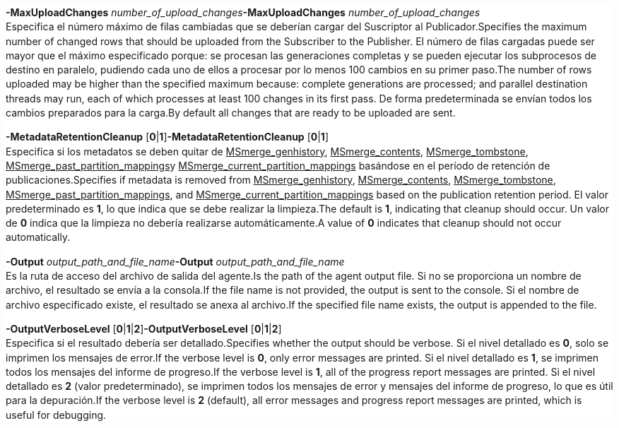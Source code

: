  <span data-ttu-id="3112a-285">**-MaxUploadChanges** _number_of_upload_changes_</span><span class="sxs-lookup"><span data-stu-id="3112a-285">**-MaxUploadChanges** _number_of_upload_changes_</span></span>  
 <span data-ttu-id="3112a-286">Especifica el número máximo de filas cambiadas que se deberían cargar del Suscriptor al Publicador.</span><span class="sxs-lookup"><span data-stu-id="3112a-286">Specifies the maximum number of changed rows that should be uploaded from the Subscriber to the Publisher.</span></span> <span data-ttu-id="3112a-287">El número de filas cargadas puede ser mayor que el máximo especificado porque: se procesan las generaciones completas y se pueden ejecutar los subprocesos de destino en paralelo, pudiendo cada uno de ellos a procesar por lo menos 100 cambios en su primer paso.</span><span class="sxs-lookup"><span data-stu-id="3112a-287">The number of rows uploaded may be higher than the specified maximum because: complete generations are processed; and parallel destination threads may run, each of which processes at least 100 changes in its first pass.</span></span> <span data-ttu-id="3112a-288">De forma predeterminada se envían todos los cambios preparados para la carga.</span><span class="sxs-lookup"><span data-stu-id="3112a-288">By default all changes that are ready to be uploaded are sent.</span></span>  
  
 <span data-ttu-id="3112a-289">**-MetadataRetentionCleanup** [**0**|**1**]</span><span class="sxs-lookup"><span data-stu-id="3112a-289">**-MetadataRetentionCleanup** [**0**|**1**]</span></span>  
 <span data-ttu-id="3112a-290">Especifica si los metadatos se deben quitar de [MSmerge_genhistory](/sql/relational-databases/system-tables/msmerge-genhistory-transact-sql), [MSmerge_contents](/sql/relational-databases/system-tables/msmerge-contents-transact-sql), [MSmerge_tombstone](/sql/relational-databases/system-tables/msmerge-tombstone-transact-sql), [MSmerge_past_partition_mappings](/sql/relational-databases/system-tables/msmerge-past-partition-mappings-transact-sql)y [MSmerge_current_partition_mappings](/sql/relational-databases/system-tables/msmerge-current-partition-mappings) basándose en el período de retención de publicaciones.</span><span class="sxs-lookup"><span data-stu-id="3112a-290">Specifies if metadata is removed from [MSmerge_genhistory](/sql/relational-databases/system-tables/msmerge-genhistory-transact-sql), [MSmerge_contents](/sql/relational-databases/system-tables/msmerge-contents-transact-sql), [MSmerge_tombstone](/sql/relational-databases/system-tables/msmerge-tombstone-transact-sql), [MSmerge_past_partition_mappings](/sql/relational-databases/system-tables/msmerge-past-partition-mappings-transact-sql), and [MSmerge_current_partition_mappings](/sql/relational-databases/system-tables/msmerge-current-partition-mappings) based on the publication retention period.</span></span> <span data-ttu-id="3112a-291">El valor predeterminado es **1**, lo que indica que se debe realizar la limpieza.</span><span class="sxs-lookup"><span data-stu-id="3112a-291">The default is **1**, indicating that cleanup should occur.</span></span> <span data-ttu-id="3112a-292">Un valor de **0** indica que la limpieza no debería realizarse automáticamente.</span><span class="sxs-lookup"><span data-stu-id="3112a-292">A value of **0** indicates that cleanup should not occur automatically.</span></span>  
  
 <span data-ttu-id="3112a-293">**-Output** _output_path_and_file_name_</span><span class="sxs-lookup"><span data-stu-id="3112a-293">**-Output** _output_path_and_file_name_</span></span>  
 <span data-ttu-id="3112a-294">Es la ruta de acceso del archivo de salida del agente.</span><span class="sxs-lookup"><span data-stu-id="3112a-294">Is the path of the agent output file.</span></span> <span data-ttu-id="3112a-295">Si no se proporciona un nombre de archivo, el resultado se envía a la consola.</span><span class="sxs-lookup"><span data-stu-id="3112a-295">If the file name is not provided, the output is sent to the console.</span></span> <span data-ttu-id="3112a-296">Si el nombre de archivo especificado existe, el resultado se anexa al archivo.</span><span class="sxs-lookup"><span data-stu-id="3112a-296">If the specified file name exists, the output is appended to the file.</span></span>  
  
 <span data-ttu-id="3112a-297">**-OutputVerboseLevel** [**0**|**1**|**2**]</span><span class="sxs-lookup"><span data-stu-id="3112a-297">**-OutputVerboseLevel** [**0**|**1**|**2**]</span></span>  
 <span data-ttu-id="3112a-298">Especifica si el resultado debería ser detallado.</span><span class="sxs-lookup"><span data-stu-id="3112a-298">Specifies whether the output should be verbose.</span></span> <span data-ttu-id="3112a-299">Si el nivel detallado es **0**, solo se imprimen los mensajes de error.</span><span class="sxs-lookup"><span data-stu-id="3112a-299">If the verbose level is **0**, only error messages are printed.</span></span> <span data-ttu-id="3112a-300">Si el nivel detallado es **1**, se imprimen todos los mensajes del informe de progreso.</span><span class="sxs-lookup"><span data-stu-id="3112a-300">If the verbose level is **1**, all of the progress report messages are printed.</span></span> <span data-ttu-id="3112a-301">Si el nivel detallado es **2** (valor predeterminado), se imprimen todos los mensajes de error y mensajes del informe de progreso, lo que es útil para la depuración.</span><span class="sxs-lookup"><span data-stu-id="3112a-301">If the verbose level is **2** (default), all error messages and progress report messages are printed, which is useful for debugging.</span></span>  
  